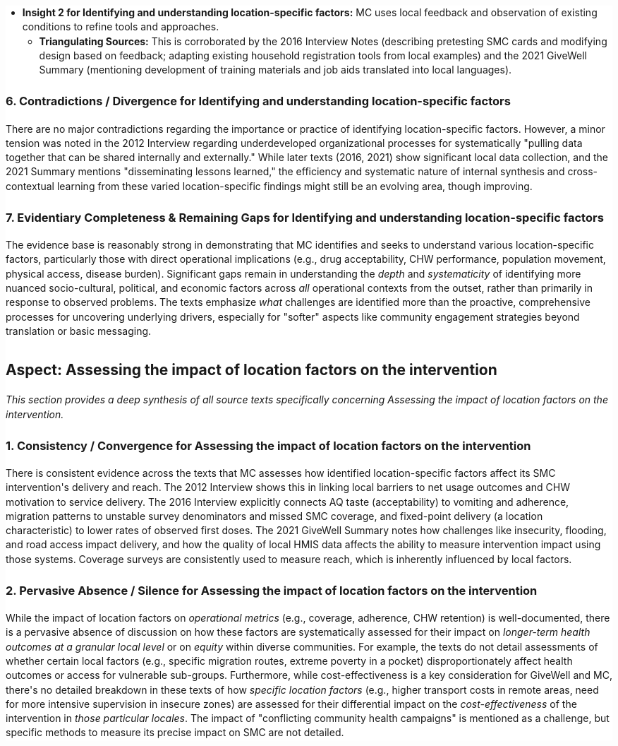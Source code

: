 *   **Insight 2 for Identifying and understanding location-specific factors:** MC uses local feedback and observation of existing conditions to refine tools and approaches.
    *   **Triangulating Sources:** This is corroborated by the 2016 Interview Notes (describing pretesting SMC cards and modifying design based on feedback; adapting existing household registration tools from local examples) and the 2021 GiveWell Summary (mentioning development of training materials and job aids translated into local languages).

### 6. Contradictions / Divergence for Identifying and understanding location-specific factors
There are no major contradictions regarding the importance or practice of identifying location-specific factors. However, a minor tension was noted in the 2012 Interview regarding underdeveloped organizational processes for systematically "pulling data together that can be shared internally and externally." While later texts (2016, 2021) show significant local data collection, and the 2021 Summary mentions "disseminating lessons learned," the efficiency and systematic nature of internal synthesis and cross-contextual learning from these varied location-specific findings might still be an evolving area, though improving.

### 7. Evidentiary Completeness & Remaining Gaps for Identifying and understanding location-specific factors
The evidence base is reasonably strong in demonstrating that MC identifies and seeks to understand various location-specific factors, particularly those with direct operational implications (e.g., drug acceptability, CHW performance, population movement, physical access, disease burden).
Significant gaps remain in understanding the *depth* and *systematicity* of identifying more nuanced socio-cultural, political, and economic factors across *all* operational contexts from the outset, rather than primarily in response to observed problems. The texts emphasize *what* challenges are identified more than the proactive, comprehensive processes for uncovering underlying drivers, especially for "softer" aspects like community engagement strategies beyond translation or basic messaging.

## Aspect: Assessing the impact of location factors on the intervention
*This section provides a deep synthesis of all source texts specifically concerning Assessing the impact of location factors on the intervention.*

### 1. Consistency / Convergence for Assessing the impact of location factors on the intervention
There is consistent evidence across the texts that MC assesses how identified location-specific factors affect its SMC intervention's delivery and reach. The 2012 Interview shows this in linking local barriers to net usage outcomes and CHW motivation to service delivery. The 2016 Interview explicitly connects AQ taste (acceptability) to vomiting and adherence, migration patterns to unstable survey denominators and missed SMC coverage, and fixed-point delivery (a location characteristic) to lower rates of observed first doses. The 2021 GiveWell Summary notes how challenges like insecurity, flooding, and road access impact delivery, and how the quality of local HMIS data affects the ability to measure intervention impact using those systems. Coverage surveys are consistently used to measure reach, which is inherently influenced by local factors.

### 2. Pervasive Absence / Silence for Assessing the impact of location factors on the intervention
While the impact of location factors on *operational metrics* (e.g., coverage, adherence, CHW retention) is well-documented, there is a pervasive absence of discussion on how these factors are systematically assessed for their impact on *longer-term health outcomes at a granular local level* or on *equity* within diverse communities. For example, the texts do not detail assessments of whether certain local factors (e.g., specific migration routes, extreme poverty in a pocket) disproportionately affect health outcomes or access for vulnerable sub-groups. Furthermore, while cost-effectiveness is a key consideration for GiveWell and MC, there's no detailed breakdown in these texts of how *specific location factors* (e.g., higher transport costs in remote areas, need for more intensive supervision in insecure zones) are assessed for their differential impact on the *cost-effectiveness* of the intervention in *those particular locales*. The impact of "conflicting community health campaigns" is mentioned as a challenge, but specific methods to measure its precise impact on SMC are not detailed.
